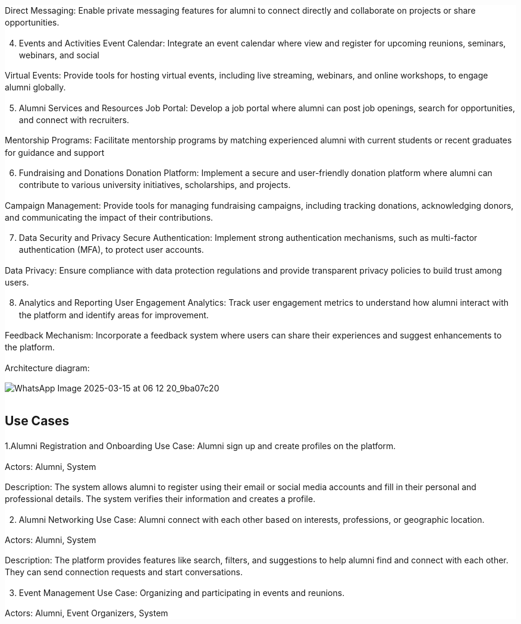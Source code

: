 Direct Messaging: Enable private messaging features for alumni to connect directly and collaborate on projects or share opportunities.

4. Events and Activities Event Calendar: Integrate an event calendar where view and register for upcoming reunions, seminars, webinars, and social

Virtual Events: Provide tools for hosting virtual events, including live streaming, webinars, and online workshops, to engage alumni globally.

5. Alumni Services and Resources Job Portal: Develop a job portal where alumni can post job openings, search for opportunities, and connect with recruiters.

Mentorship Programs: Facilitate mentorship programs by matching experienced alumni with current students or recent graduates for guidance and support

6. Fundraising and Donations Donation Platform: Implement a secure and user-friendly donation platform where alumni can contribute to various university initiatives, scholarships, and projects.

Campaign Management: Provide tools for managing fundraising campaigns, including tracking donations, acknowledging donors, and communicating the impact of their contributions.

7. Data Security and Privacy Secure Authentication: Implement strong authentication mechanisms, such as multi-factor authentication (MFA), to protect user accounts.

Data Privacy: Ensure compliance with data protection regulations and provide transparent privacy policies to build trust among users.

8. Analytics and Reporting User Engagement Analytics: Track user engagement metrics to understand how alumni interact with the platform and identify areas for improvement.

Feedback Mechanism: Incorporate a feedback system where users can share their experiences and suggest enhancements to the platform.

Architecture diagram:

![WhatsApp Image 2025-03-15 at 06 12 20_9ba07c20](https://github.com/user-attachments/assets/ac7ffba1-3048-42fa-9ae3-87bbe14456cc)




## Use Cases
1.Alumni Registration and Onboarding Use Case: Alumni sign up and create profiles on the platform.

Actors: Alumni, System

Description: The system allows alumni to register using their email or social media accounts and fill in their personal and professional details. The system verifies their information and creates a profile.

2. Alumni Networking Use Case: Alumni connect with each other based on interests, professions, or geographic location.

Actors: Alumni, System

Description: The platform provides features like search, filters, and suggestions to help alumni find and connect with each other. They can send connection requests and start conversations.

3. Event Management Use Case: Organizing and participating in events and reunions.

Actors: Alumni, Event Organizers, System
